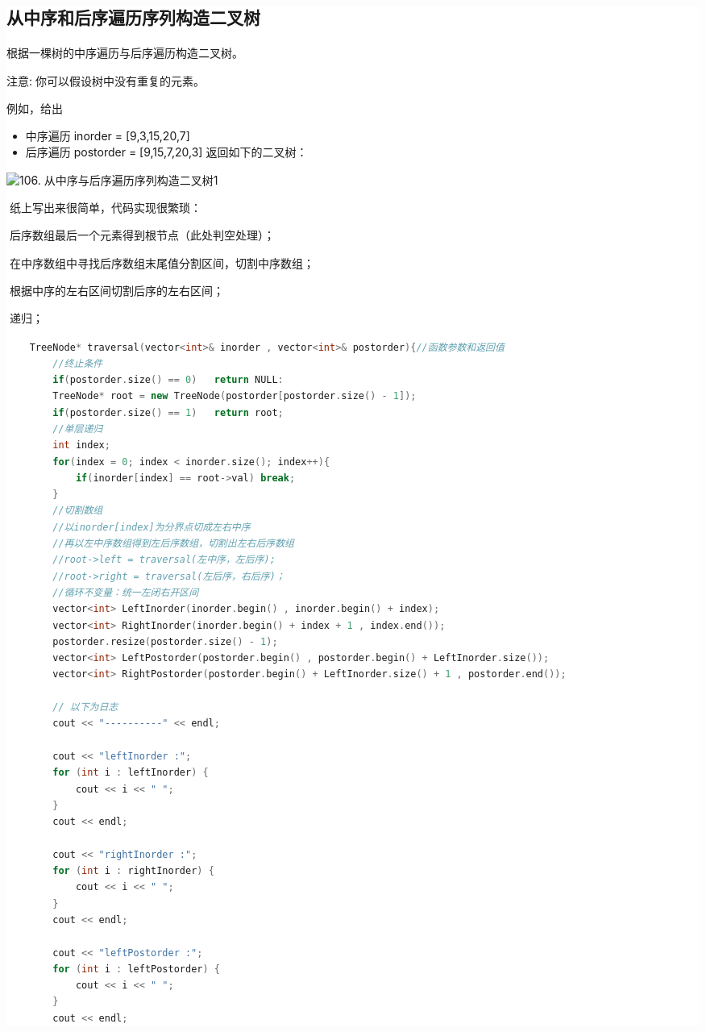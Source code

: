 

## 从中序和后序遍历序列构造二叉树

根据一棵树的中序遍历与后序遍历构造二叉树。

注意: 你可以假设树中没有重复的元素。

例如，给出

- 中序遍历 inorder = [9,3,15,20,7]
- 后序遍历 postorder = [9,15,7,20,3] 返回如下的二叉树：

![106. 从中序与后序遍历序列构造二叉树1](https://gitee.com/salinoia/image/raw/master/20210203154316774.png)

​	纸上写出来很简单，代码实现很繁琐：

​	后序数组最后一个元素得到根节点（此处判空处理）；

​	在中序数组中寻找后序数组末尾值分割区间，切割中序数组；

​	根据中序的左右区间切割后序的左右区间；

​	递归；

```c++
	TreeNode* traversal(vector<int>& inorder , vector<int>& postorder){//函数参数和返回值
        //终止条件
        if(postorder.size() == 0)	return NULL:
        TreeNode* root = new TreeNode(postorder[postorder.size() - 1]);
        if(postorder.size() == 1)	return root;
        //单层递归
        int index;
        for(index = 0; index < inorder.size(); index++){
            if(inorder[index] == root->val)	break;
        }
        //切割数组
        //以inorder[index]为分界点切成左右中序
        //再以左中序数组得到左后序数组，切割出左右后序数组
        //root->left = traversal(左中序，左后序);
        //root->right = traversal(左后序，右后序)；
        //循环不变量：统一左闭右开区间
        vector<int> LeftInorder(inorder.begin() , inorder.begin() + index);
        vector<int>	RightInorder(inorder.begin() + index + 1 , index.end());
        postorder.resize(postorder.size() - 1);
        vector<int> LeftPostorder(postorder.begin() , postorder.begin() + LeftInorder.size());
        vector<int> RightPostorder(postorder.begin() + LeftInorder.size() + 1 , postorder.end());
        
        // 以下为日志
        cout << "----------" << endl;

        cout << "leftInorder :";
        for (int i : leftInorder) {
            cout << i << " ";
        }
        cout << endl;

        cout << "rightInorder :";
        for (int i : rightInorder) {
            cout << i << " ";
        }
        cout << endl;

        cout << "leftPostorder :";
        for (int i : leftPostorder) {
            cout << i << " ";
        }
        cout << endl;
```